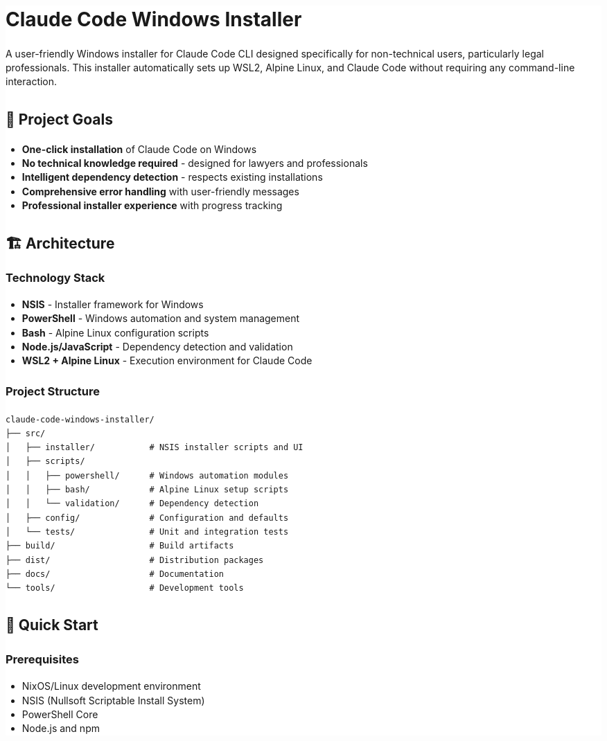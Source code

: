 # Claude Code Windows Installer

A user-friendly Windows installer for Claude Code CLI designed specifically for non-technical users, particularly legal professionals. This installer automatically sets up WSL2, Alpine Linux, and Claude Code without requiring any command-line interaction.

## 🎯 Project Goals

- **One-click installation** of Claude Code on Windows
- **No technical knowledge required** - designed for lawyers and professionals
- **Intelligent dependency detection** - respects existing installations
- **Comprehensive error handling** with user-friendly messages
- **Professional installer experience** with progress tracking

## 🏗️ Architecture

### Technology Stack
- **NSIS** - Installer framework for Windows
- **PowerShell** - Windows automation and system management
- **Bash** - Alpine Linux configuration scripts
- **Node.js/JavaScript** - Dependency detection and validation
- **WSL2 + Alpine Linux** - Execution environment for Claude Code

### Project Structure
```
claude-code-windows-installer/
├── src/
│   ├── installer/           # NSIS installer scripts and UI
│   ├── scripts/
│   │   ├── powershell/      # Windows automation modules
│   │   ├── bash/            # Alpine Linux setup scripts
│   │   └── validation/      # Dependency detection
│   ├── config/              # Configuration and defaults
│   └── tests/               # Unit and integration tests
├── build/                   # Build artifacts
├── dist/                    # Distribution packages
├── docs/                    # Documentation
└── tools/                   # Development tools
```

## 🚀 Quick Start

### Prerequisites
- NixOS/Linux development environment
- NSIS (Nullsoft Scriptable Install System)
- PowerShell Core
- Node.js and npm
